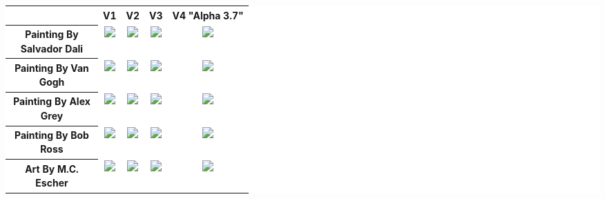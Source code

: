 <table>
    <tr align="center" valign="middle">
        <th width=120></th>
        <th>V1</th>
        <th>V2</th>
        <th>V3</th>
        <th>V4 "Alpha 3.7"</th>
    </tr>
    <tr align="center" valign="middle">
        <th>Painting By Salvador Dali</th>
        <td><img src="/Images/MJ_V1/Midjourney_Styles/Painting_By_Salvador_Dali.webp?raw=true" width="256" /></td>
        <td><img src="/Images/MJ_V2/Midjourney_Styles/Painting_By_Salvador_Dali.webp?raw=true" width="256" /></td>
        <td><img src="/Images/MJ_V3/MidJourney_Styles/Artists/Painting_By_Salvador_Dali.webp?raw=true" width="256" /></td>
    	<td><img src="/Images/MJ_V4/V4_Alpha_3.7/Midjourney_Styles/Painting_By_Salvador_Dali.webp?raw=true" width="256" /></td>
    </tr>
    <tr align="center" valign="middle">
        <th>Painting By Van Gogh</th>
        <td><img src="/Images/MJ_V1/Midjourney_Styles/Painting_By_Van_Gogh.webp?raw=true" width="256" /></td>
        <td><img src="/Images/MJ_V2/Midjourney_Styles/Painting_By_Van_Gogh.webp?raw=true" width="256" /></td>
        <td><img src="/Images/MJ_V3/MidJourney_Styles/Artists/Painting_By_Van_Gogh.webp?raw=true" width="256" /></td>
    	<td><img src="/Images/MJ_V4/V4_Alpha_3.7/Midjourney_Styles/Painting_By_Van_Gogh.webp?raw=true" width="256" /></td>
    </tr>
    <tr align="center" valign="middle">
        <th>Painting By Alex Grey</th>
        <td><img src="/Images/MJ_V1/Midjourney_Styles/Painting_By_Alex_Grey.webp?raw=true" width="256" /></td>
        <td><img src="/Images/MJ_V2/Midjourney_Styles/Painting_By_Alex_Grey.webp?raw=true" width="256" /></td>
        <td><img src="/Images/MJ_V3/MidJourney_Styles/Artists/Painting_By_Alex_Grey.webp?raw=true" width="256" /></td>
    	<td><img src="/Images/MJ_V4/V4_Alpha_3.7/Midjourney_Styles/Painting_By_Alex_Grey.webp?raw=true" width="256" /></td>
    </tr>
    <tr align="center" valign="middle">
        <th>Painting By Bob Ross</th>
        <td><img src="/Images/MJ_V1/Midjourney_Styles/Painting_By_Bob_Ross.webp?raw=true" width="256" /></td>
        <td><img src="/Images/MJ_V2/Midjourney_Styles/Painting_By_Bob_Ross.webp?raw=true" width="256" /></td>
        <td><img src="/Images/MJ_V3/MidJourney_Styles/Artists/Painting_By_Bob_Ross.webp?raw=true" width="256" /></td>
    	<td><img src="/Images/MJ_V4/V4_Alpha_3.7/Midjourney_Styles/Painting_By_Bob_Ross.webp?raw=true" width="256" /></td>
    </tr>
    <tr align="center" valign="middle">
        <th>Art By M.C. Escher</th>
        <td><img src="/Images/MJ_V1/Midjourney_Styles/Art_By_M.C._Escher.webp?raw=true" width="256" /></td>
        <td><img src="/Images/MJ_V2/Midjourney_Styles/Art_By_M.C._Escher.webp?raw=true" width="256" /></td>
        <td><img src="/Images/MJ_V3/MidJourney_Styles/Artists/Art_By_M.C._Escher.webp?raw=true" width="256" /></td>
    	<td><img src="/Images/MJ_V4/V4_Alpha_3.7/Midjourney_Styles/Art_By_M.C._Escher.webp?raw=true" width="256" /></td>
    </tr>
</table>
